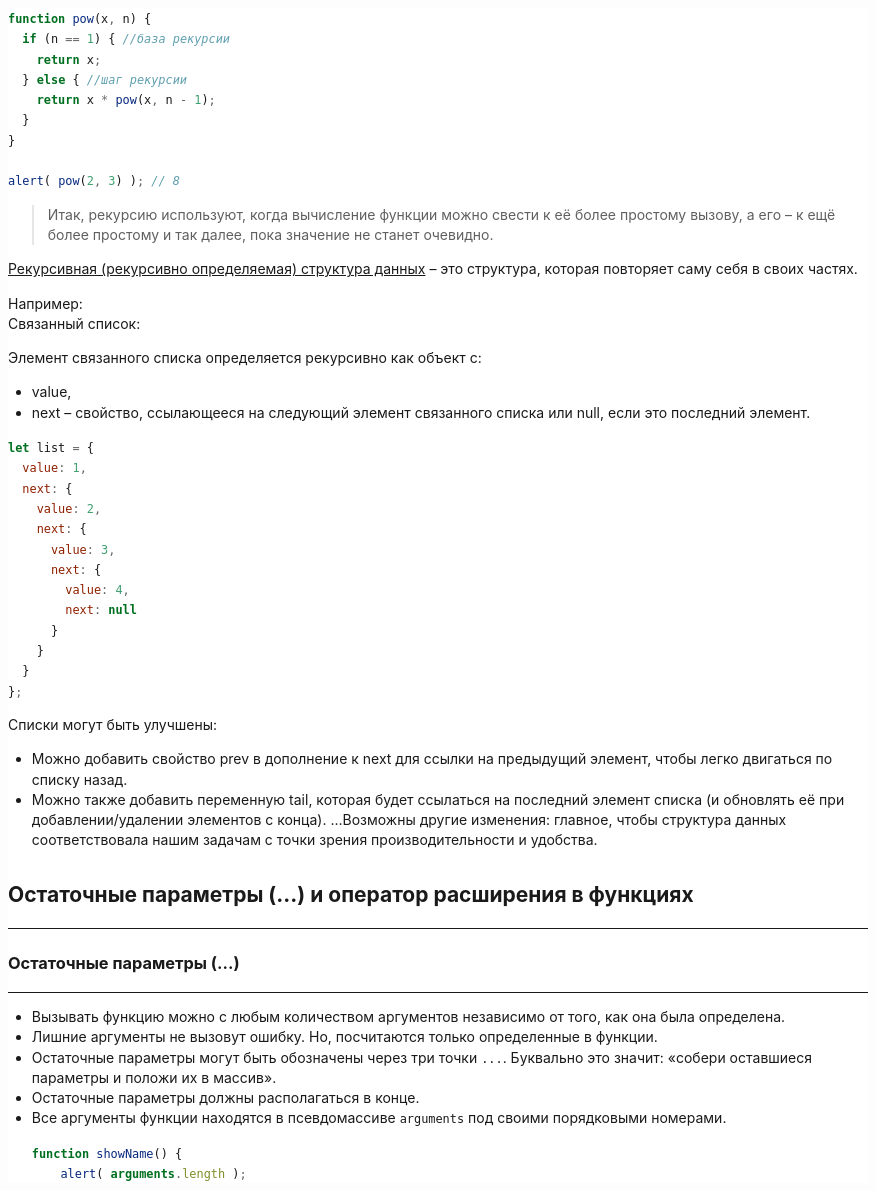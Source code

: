 ```javascript
function pow(x, n) {
  if (n == 1) { //база рекурсии
    return x;
  } else { //шаг рекурсии
    return x * pow(x, n - 1);
  }
}

alert( pow(2, 3) ); // 8
```

> Итак, рекурсию используют, когда вычисление функции можно свести к её более простому вызову, а его – к ещё более простому и так далее, пока значение не станет очевидно.

<u>Рекурсивная (рекурсивно определяемая) структура данных</u> – это структура, которая повторяет саму себя в своих частях.  

Например:  
Связанный список:

Элемент связанного списка определяется рекурсивно как объект с:
* value,
* next – свойство, ссылающееся на следующий элемент связанного списка или null, если это последний элемент.

```javascript
let list = {
  value: 1,
  next: {
    value: 2,
    next: {
      value: 3,
      next: {
        value: 4,
        next: null
      }
    }
  }
};
```

Списки могут быть улучшены:
* Можно добавить свойство prev в дополнение к next для ссылки на предыдущий элемент, чтобы легко двигаться по списку назад.
* Можно также добавить переменную tail, которая будет ссылаться на последний элемент списка (и обновлять её при добавлении/удалении элементов с конца).
…Возможны другие изменения: главное, чтобы структура данных соответствовала нашим задачам с точки зрения производительности и удобства.

## Остаточные параметры (...) и оператор расширения в функциях
---
### Остаточные параметры (...)
---
* Вызывать функцию можно с любым количеством аргументов независимо от того, как она была определена.
* Лишние аргументы не вызовут ошибку. Но, посчитаются только определенные в функции.
* Остаточные параметры могут быть обозначены через три точки `...`. Буквально это значит: «собери оставшиеся параметры и положи их в массив».
* Остаточные параметры должны располагаться в конце.
* Все аргументы функции находятся в псевдомассиве `arguments` под своими порядковыми номерами.
	```javascript
	function showName() {
		alert( arguments.length );